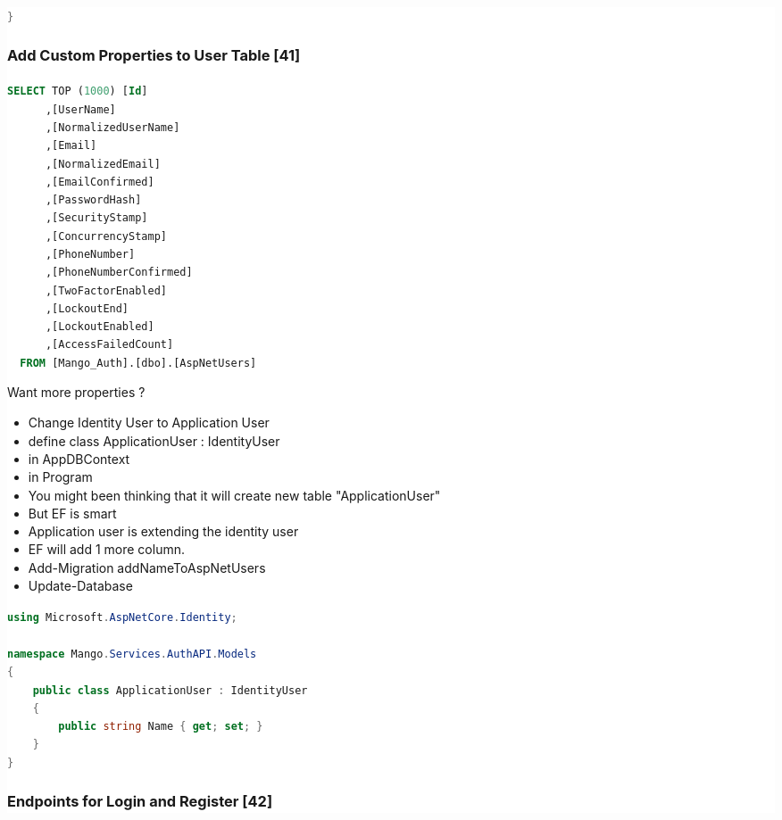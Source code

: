 ```cs
}

```

### Add Custom Properties to User Table [41]

```sql
SELECT TOP (1000) [Id]
      ,[UserName]
      ,[NormalizedUserName]
      ,[Email]
      ,[NormalizedEmail]
      ,[EmailConfirmed]
      ,[PasswordHash]
      ,[SecurityStamp]
      ,[ConcurrencyStamp]
      ,[PhoneNumber]
      ,[PhoneNumberConfirmed]
      ,[TwoFactorEnabled]
      ,[LockoutEnd]
      ,[LockoutEnabled]
      ,[AccessFailedCount]
  FROM [Mango_Auth].[dbo].[AspNetUsers]
```

Want more properties ?

- Change Identity User to Application User
 - define class ApplicationUser : IdentityUser
 - in AppDBContext
 - in Program
- You might been thinking that it will create new table "ApplicationUser"
- But EF is smart
- Application user is extending the identity user
- EF will add 1 more column.
- Add-Migration addNameToAspNetUsers
- Update-Database

```cs
using Microsoft.AspNetCore.Identity;

namespace Mango.Services.AuthAPI.Models
{
    public class ApplicationUser : IdentityUser
    {
        public string Name { get; set; }
    }
}

```

### Endpoints for Login and Register [42]
